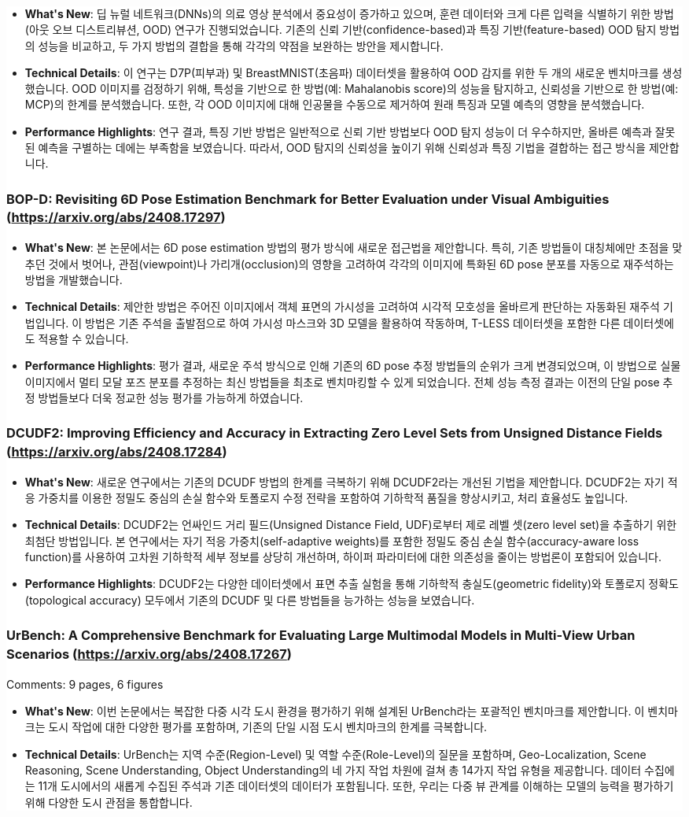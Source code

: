 - **What's New**: 딥 뉴럴 네트워크(DNNs)의 의료 영상 분석에서 중요성이 증가하고 있으며, 훈련 데이터와 크게 다른 입력을 식별하기 위한 방법(아웃 오브 디스트리뷰션, OOD) 연구가 진행되었습니다. 기존의 신뢰 기반(confidence-based)과 특징 기반(feature-based) OOD 탐지 방법의 성능을 비교하고, 두 가지 방법의 결합을 통해 각각의 약점을 보완하는 방안을 제시합니다.

- **Technical Details**: 이 연구는 D7P(피부과) 및 BreastMNIST(초음파) 데이터셋을 활용하여 OOD 감지를 위한 두 개의 새로운 벤치마크를 생성했습니다. OOD 이미지를 검정하기 위해, 특성을 기반으로 한 방법(예: Mahalanobis score)의 성능을 탐지하고, 신뢰성을 기반으로 한 방법(예: MCP)의 한계를 분석했습니다. 또한, 각 OOD 이미지에 대해 인공물을 수동으로 제거하여 원래 특징과 모델 예측의 영향을 분석했습니다.

- **Performance Highlights**: 연구 결과, 특징 기반 방법은 일반적으로 신뢰 기반 방법보다 OOD 탐지 성능이 더 우수하지만, 올바른 예측과 잘못된 예측을 구별하는 데에는 부족함을 보였습니다. 따라서, OOD 탐지의 신뢰성을 높이기 위해 신뢰성과 특징 기법을 결합하는 접근 방식을 제안합니다.



### BOP-D: Revisiting 6D Pose Estimation Benchmark for Better Evaluation under Visual Ambiguities (https://arxiv.org/abs/2408.17297)
- **What's New**: 본 논문에서는 6D pose estimation 방법의 평가 방식에 새로운 접근법을 제안합니다. 특히, 기존 방법들이 대칭체에만 초점을 맞추던 것에서 벗어나, 관점(viewpoint)나 가리개(occlusion)의 영향을 고려하여 각각의 이미지에 특화된 6D pose 분포를 자동으로 재주석하는 방법을 개발했습니다.

- **Technical Details**: 제안한 방법은 주어진 이미지에서 객체 표면의 가시성을 고려하여 시각적 모호성을 올바르게 판단하는 자동화된 재주석 기법입니다. 이 방법은 기존 주석을 출발점으로 하여 가시성 마스크와 3D 모델을 활용하여 작동하며, T-LESS 데이터셋을 포함한 다른 데이터셋에도 적용할 수 있습니다.

- **Performance Highlights**: 평가 결과, 새로운 주석 방식으로 인해 기존의 6D pose 추정 방법들의 순위가 크게 변경되었으며, 이 방법으로 실물 이미지에서 멀티 모달 포즈 분포를 추정하는 최신 방법들을 최초로 벤치마킹할 수 있게 되었습니다. 전체 성능 측정 결과는 이전의 단일 pose 추정 방법들보다 더욱 정교한 성능 평가를 가능하게 하였습니다.



### DCUDF2: Improving Efficiency and Accuracy in Extracting Zero Level Sets from Unsigned Distance Fields (https://arxiv.org/abs/2408.17284)
- **What's New**: 새로운 연구에서는 기존의 DCUDF 방법의 한계를 극복하기 위해 DCUDF2라는 개선된 기법을 제안합니다. DCUDF2는 자기 적응 가중치를 이용한 정밀도 중심의 손실 함수와 토폴로지 수정 전략을 포함하여 기하학적 품질을 향상시키고, 처리 효율성도 높입니다.

- **Technical Details**: DCUDF2는 언싸인드 거리 필드(Unsigned Distance Field, UDF)로부터 제로 레벨 셋(zero level set)을 추출하기 위한 최첨단 방법입니다. 본 연구에서는 자기 적응 가중치(self-adaptive weights)를 포함한 정밀도 중심 손실 함수(accuracy-aware loss function)를 사용하여 고차원 기하학적 세부 정보를 상당히 개선하며, 하이퍼 파라미터에 대한 의존성을 줄이는 방법론이 포함되어 있습니다.

- **Performance Highlights**: DCUDF2는 다양한 데이터셋에서 표면 추출 실험을 통해 기하학적 충실도(geometric fidelity)와 토폴로지 정확도(topological accuracy) 모두에서 기존의 DCUDF 및 다른 방법들을 능가하는 성능을 보였습니다.



### UrBench: A Comprehensive Benchmark for Evaluating Large Multimodal Models in Multi-View Urban Scenarios (https://arxiv.org/abs/2408.17267)
Comments:
          9 pages, 6 figures

- **What's New**: 이번 논문에서는 복잡한 다중 시각 도시 환경을 평가하기 위해 설계된 UrBench라는 포괄적인 벤치마크를 제안합니다. 이 벤치마크는 도시 작업에 대한 다양한 평가를 포함하며, 기존의 단일 시점 도시 벤치마크의 한계를 극복합니다.

- **Technical Details**: UrBench는 지역 수준(Region-Level) 및 역할 수준(Role-Level)의 질문을 포함하며, Geo-Localization, Scene Reasoning, Scene Understanding, Object Understanding의 네 가지 작업 차원에 걸쳐 총 14가지 작업 유형을 제공합니다. 데이터 수집에는 11개 도시에서의 새롭게 수집된 주석과 기존 데이터셋의 데이터가 포함됩니다. 또한, 우리는 다중 뷰 관계를 이해하는 모델의 능력을 평가하기 위해 다양한 도시 관점을 통합합니다.

